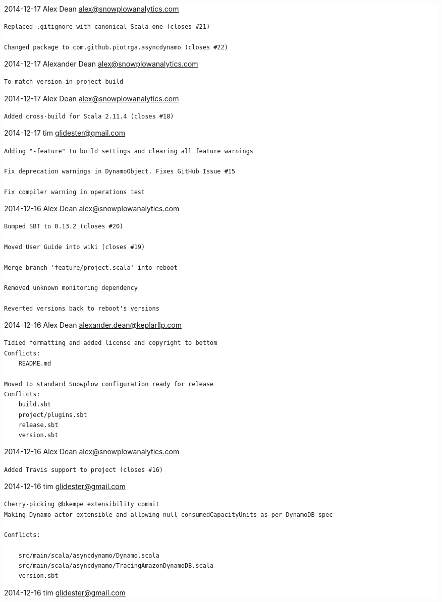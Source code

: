 2014-12-17  Alex Dean  <alex@snowplowanalytics.com>

	Replaced .gitignore with canonical Scala one (closes #21)

	Changed package to com.github.piotrga.asyncdynamo (closes #22)

2014-12-17  Alexander Dean  <alex@snowplowanalytics.com>

	To match version in project build

2014-12-17  Alex Dean  <alex@snowplowanalytics.com>

	Added cross-build for Scala 2.11.4 (closes #18)

2014-12-17  tim  <glidester@gmail.com>

	Adding "-feature" to build settings and clearing all feature warnings

	Fix deprecation warnings in DynamoObject. Fixes GitHub Issue #15

	Fix compiler warning in operations test

2014-12-16  Alex Dean  <alex@snowplowanalytics.com>

	Bumped SBT to 0.13.2 (closes #20)

	Moved User Guide into wiki (closes #19)

	Merge branch 'feature/project.scala' into reboot

	Removed unknown monitoring dependency

	Reverted versions back to reboot's versions

2014-12-16  Alex Dean  <alexander.dean@keplarllp.com>

	Tidied formatting and added license and copyright to bottom
	Conflicts:
		README.md

	Moved to standard Snowplow configuration ready for release
	Conflicts:
		build.sbt
		project/plugins.sbt
		release.sbt
		version.sbt

2014-12-16  Alex Dean  <alex@snowplowanalytics.com>

	Added Travis support to project (closes #16)

2014-12-16  tim  <glidester@gmail.com>

	Cherry-picking @bkempe extensibility commit
	Making Dynamo actor extensible and allowing null consumedCapacityUnits as per DynamoDB spec

	Conflicts:

		src/main/scala/asyncdynamo/Dynamo.scala
		src/main/scala/asyncdynamo/TracingAmazonDynamoDB.scala
		version.sbt

2014-12-16  tim  <glidester@gmail.com>
